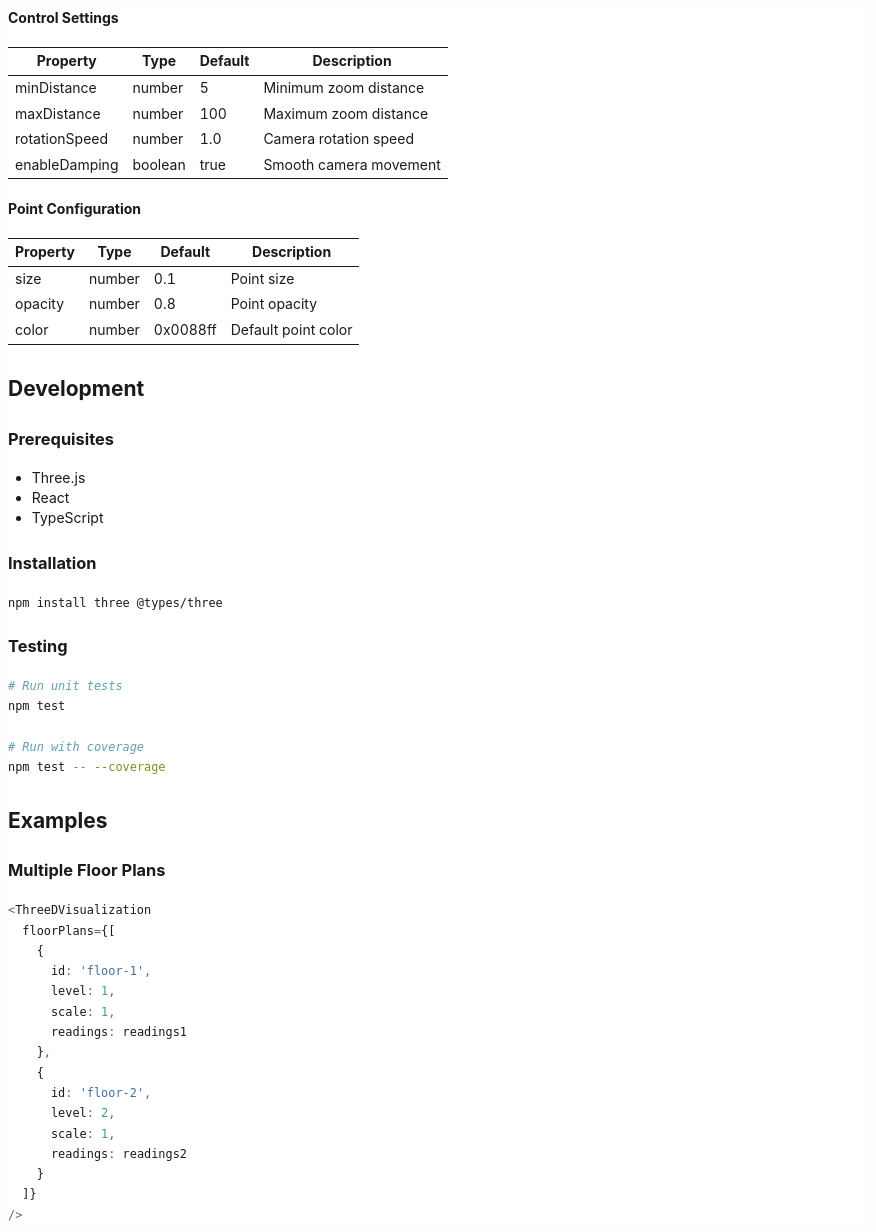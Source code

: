#### Control Settings
| Property | Type | Default | Description |
|----------|------|---------|-------------|
| minDistance | number | 5 | Minimum zoom distance |
| maxDistance | number | 100 | Maximum zoom distance |
| rotationSpeed | number | 1.0 | Camera rotation speed |
| enableDamping | boolean | true | Smooth camera movement |

#### Point Configuration
| Property | Type | Default | Description |
|----------|------|---------|-------------|
| size | number | 0.1 | Point size |
| opacity | number | 0.8 | Point opacity |
| color | number | 0x0088ff | Default point color |

## Development

### Prerequisites
- Three.js
- React
- TypeScript

### Installation
```bash
npm install three @types/three
```

### Testing
```bash
# Run unit tests
npm test

# Run with coverage
npm test -- --coverage
```

## Examples

### Multiple Floor Plans
```typescript
<ThreeDVisualization
  floorPlans={[
    {
      id: 'floor-1',
      level: 1,
      scale: 1,
      readings: readings1
    },
    {
      id: 'floor-2',
      level: 2,
      scale: 1,
      readings: readings2
    }
  ]}
/>
```
